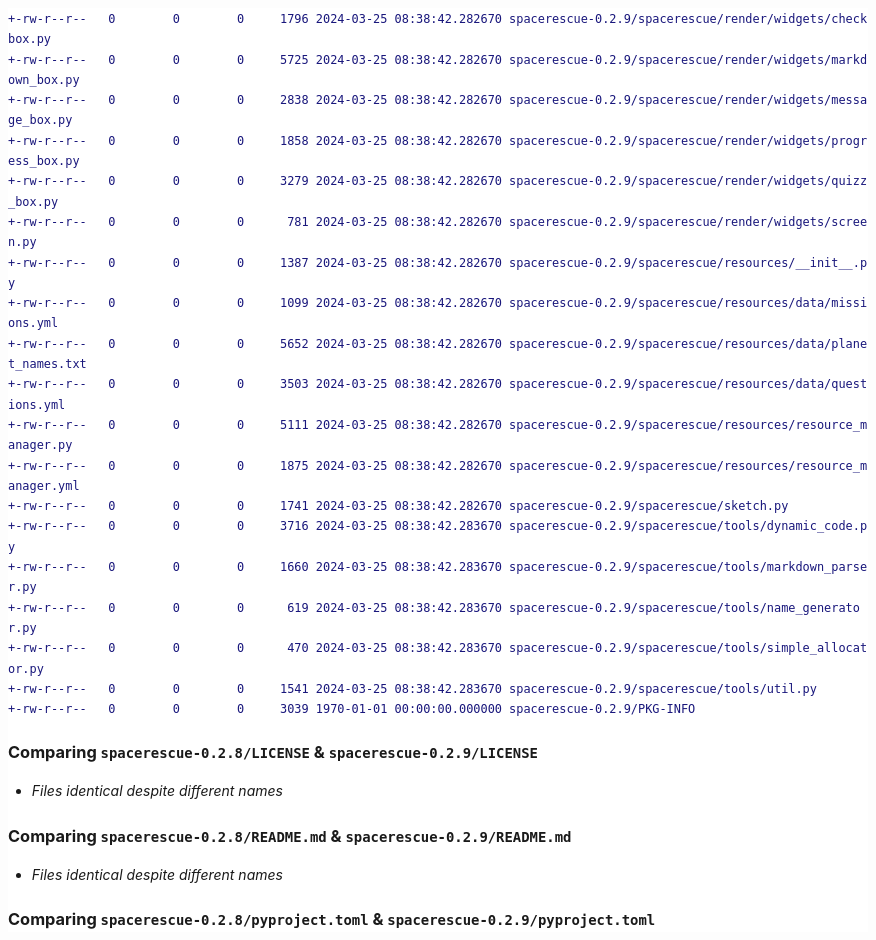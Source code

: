 ```diff
+-rw-r--r--   0        0        0     1796 2024-03-25 08:38:42.282670 spacerescue-0.2.9/spacerescue/render/widgets/checkbox.py
+-rw-r--r--   0        0        0     5725 2024-03-25 08:38:42.282670 spacerescue-0.2.9/spacerescue/render/widgets/markdown_box.py
+-rw-r--r--   0        0        0     2838 2024-03-25 08:38:42.282670 spacerescue-0.2.9/spacerescue/render/widgets/message_box.py
+-rw-r--r--   0        0        0     1858 2024-03-25 08:38:42.282670 spacerescue-0.2.9/spacerescue/render/widgets/progress_box.py
+-rw-r--r--   0        0        0     3279 2024-03-25 08:38:42.282670 spacerescue-0.2.9/spacerescue/render/widgets/quizz_box.py
+-rw-r--r--   0        0        0      781 2024-03-25 08:38:42.282670 spacerescue-0.2.9/spacerescue/render/widgets/screen.py
+-rw-r--r--   0        0        0     1387 2024-03-25 08:38:42.282670 spacerescue-0.2.9/spacerescue/resources/__init__.py
+-rw-r--r--   0        0        0     1099 2024-03-25 08:38:42.282670 spacerescue-0.2.9/spacerescue/resources/data/missions.yml
+-rw-r--r--   0        0        0     5652 2024-03-25 08:38:42.282670 spacerescue-0.2.9/spacerescue/resources/data/planet_names.txt
+-rw-r--r--   0        0        0     3503 2024-03-25 08:38:42.282670 spacerescue-0.2.9/spacerescue/resources/data/questions.yml
+-rw-r--r--   0        0        0     5111 2024-03-25 08:38:42.282670 spacerescue-0.2.9/spacerescue/resources/resource_manager.py
+-rw-r--r--   0        0        0     1875 2024-03-25 08:38:42.282670 spacerescue-0.2.9/spacerescue/resources/resource_manager.yml
+-rw-r--r--   0        0        0     1741 2024-03-25 08:38:42.282670 spacerescue-0.2.9/spacerescue/sketch.py
+-rw-r--r--   0        0        0     3716 2024-03-25 08:38:42.283670 spacerescue-0.2.9/spacerescue/tools/dynamic_code.py
+-rw-r--r--   0        0        0     1660 2024-03-25 08:38:42.283670 spacerescue-0.2.9/spacerescue/tools/markdown_parser.py
+-rw-r--r--   0        0        0      619 2024-03-25 08:38:42.283670 spacerescue-0.2.9/spacerescue/tools/name_generator.py
+-rw-r--r--   0        0        0      470 2024-03-25 08:38:42.283670 spacerescue-0.2.9/spacerescue/tools/simple_allocator.py
+-rw-r--r--   0        0        0     1541 2024-03-25 08:38:42.283670 spacerescue-0.2.9/spacerescue/tools/util.py
+-rw-r--r--   0        0        0     3039 1970-01-01 00:00:00.000000 spacerescue-0.2.9/PKG-INFO
```

### Comparing `spacerescue-0.2.8/LICENSE` & `spacerescue-0.2.9/LICENSE`

 * *Files identical despite different names*

### Comparing `spacerescue-0.2.8/README.md` & `spacerescue-0.2.9/README.md`

 * *Files identical despite different names*

### Comparing `spacerescue-0.2.8/pyproject.toml` & `spacerescue-0.2.9/pyproject.toml`
